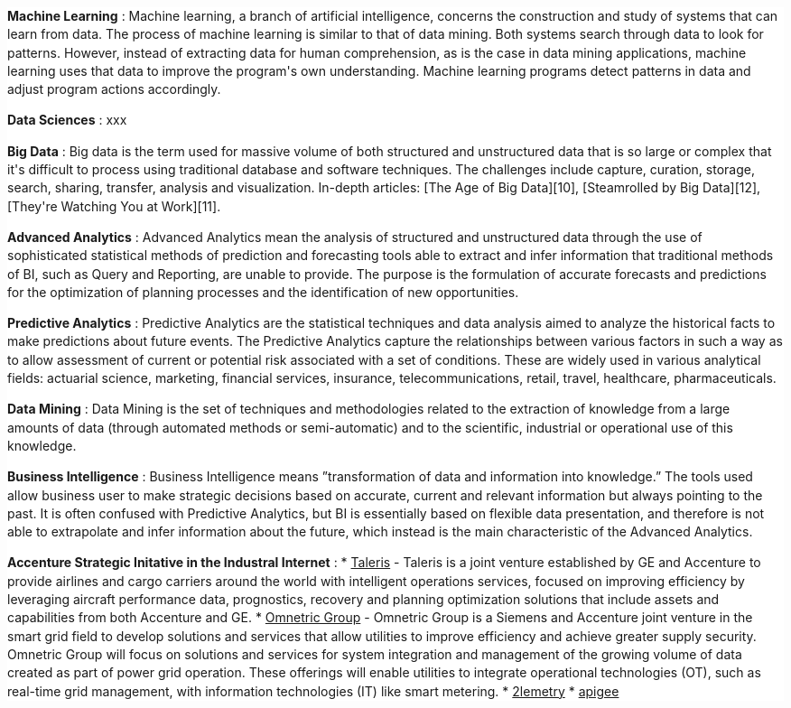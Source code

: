 **Machine Learning**
:   Machine learning, a branch of artificial intelligence, concerns the construction
    and study of systems that can learn from data.
    The process of machine learning is similar to that of data mining.
    Both systems search through data to look for patterns.
    However, instead of extracting data for human comprehension,
    as is the case in data mining applications,
    machine learning uses that data to improve the program's own understanding.
    Machine learning programs detect patterns in data and adjust program actions accordingly.

**Data Sciences**
:   xxx

**Big Data**
:   Big data is the term used for massive volume of both structured and unstructured data
    that is so large or complex that it's difficult to process using traditional database and software techniques.
    The challenges include capture, curation, storage, search, sharing, transfer, analysis and visualization.
    In-depth articles: [The Age of Big Data][10], [Steamrolled by Big Data][12], [They're Watching You at Work][11].

**Advanced Analytics**
:   Advanced Analytics mean the analysis of structured and unstructured data through the use of
    sophisticated statistical methods of prediction and forecasting tools
    able to extract and infer information that traditional methods of BI,
    such as Query and Reporting, are unable to provide.
    The purpose is the formulation of accurate forecasts and predictions for the optimization
    of planning processes and the identification of new opportunities.

**Predictive Analytics**
:   Predictive Analytics are the statistical techniques and data analysis aimed to analyze
    the historical facts to make predictions about future events.
    The Predictive Analytics capture the relationships between various factors
    in such a way as to allow assessment of current or potential risk associated with a set of conditions.
    These are widely used in various analytical fields: actuarial science, marketing,
    financial services, insurance, telecommunications, retail, travel, healthcare, pharmaceuticals.

**Data Mining**
:   Data Mining is the set of techniques and methodologies related to the extraction of knowledge
    from a large amounts of data (through automated methods or semi-automatic) and to the scientific,
    industrial or operational use of this knowledge.

**Business Intelligence**
:   Business Intelligence means ”transformation of data and information into knowledge.”
    The tools used allow business user to make strategic decisions based on accurate,
    current and relevant information but always pointing to the past.
    It is often confused with Predictive Analytics, but BI is essentially based on
    flexible data presentation, and therefore is not able to extrapolate and infer information
    about the future, which instead is the main characteristic of the Advanced Analytics.

**Accenture Strategic Initative in the Industral Internet**
:   * [Taleris](http://www.taleris.com/) - Taleris is a joint venture established by GE and Accenture to provide airlines and cargo carriers around the world with intelligent operations services, focused on improving efficiency by leveraging aircraft performance data, prognostics, recovery and planning optimization solutions that include assets and capabilities from both Accenture and GE.
    * [Omnetric Group](http://www.omnetricgroup.com/) - Omnetric Group is a Siemens and Accenture joint venture in the smart grid field to develop solutions and services that allow utilities to improve efficiency and achieve greater supply security.  Omnetric Group will focus on solutions and services for system integration and management of the growing volume of data created as part of power grid operation. These offerings will enable utilities to integrate operational technologies (OT), such as real-time grid management, with information technologies (IT) like smart metering.
    * [2lemetry](http://2lemetry.com/)
    * [apigee](https://apigee.com/about/)
